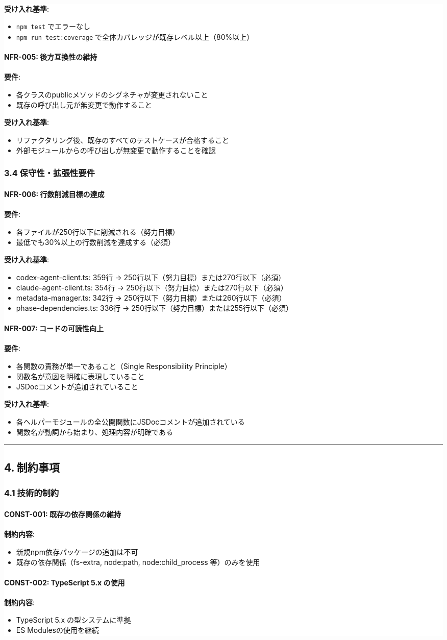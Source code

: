 **受け入れ基準**:
- `npm test` でエラーなし
- `npm run test:coverage` で全体カバレッジが既存レベル以上（80%以上）

#### NFR-005: 後方互換性の維持

**要件**:
- 各クラスのpublicメソッドのシグネチャが変更されないこと
- 既存の呼び出し元が無変更で動作すること

**受け入れ基準**:
- リファクタリング後、既存のすべてのテストケースが合格すること
- 外部モジュールからの呼び出しが無変更で動作することを確認

### 3.4 保守性・拡張性要件

#### NFR-006: 行数削減目標の達成

**要件**:
- 各ファイルが250行以下に削減される（努力目標）
- 最低でも30%以上の行数削減を達成する（必須）

**受け入れ基準**:
- codex-agent-client.ts: 359行 → 250行以下（努力目標）または270行以下（必須）
- claude-agent-client.ts: 354行 → 250行以下（努力目標）または270行以下（必須）
- metadata-manager.ts: 342行 → 250行以下（努力目標）または260行以下（必須）
- phase-dependencies.ts: 336行 → 250行以下（努力目標）または255行以下（必須）

#### NFR-007: コードの可読性向上

**要件**:
- 各関数の責務が単一であること（Single Responsibility Principle）
- 関数名が意図を明確に表現していること
- JSDocコメントが追加されていること

**受け入れ基準**:
- 各ヘルパーモジュールの全公開関数にJSDocコメントが追加されている
- 関数名が動詞から始まり、処理内容が明確である

---

## 4. 制約事項

### 4.1 技術的制約

#### CONST-001: 既存の依存関係の維持

**制約内容**:
- 新規npm依存パッケージの追加は不可
- 既存の依存関係（fs-extra, node:path, node:child_process 等）のみを使用

#### CONST-002: TypeScript 5.x の使用

**制約内容**:
- TypeScript 5.x の型システムに準拠
- ES Modulesの使用を継続

